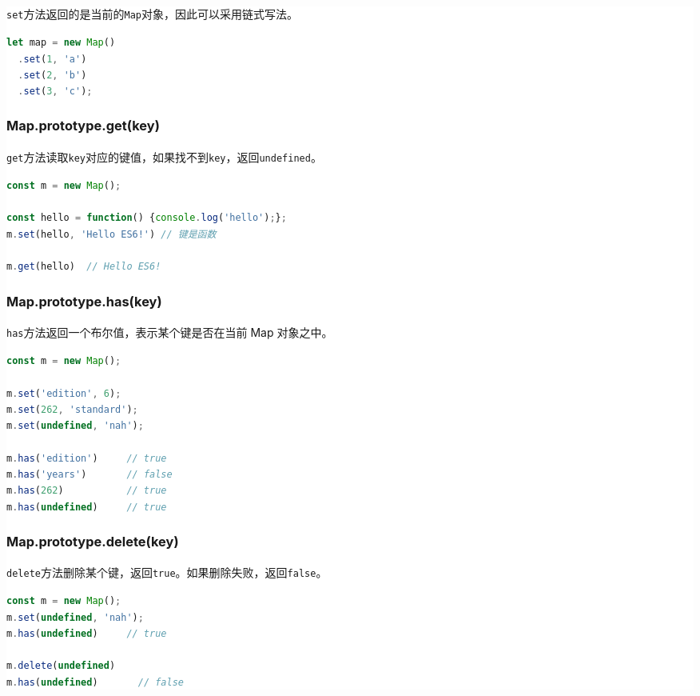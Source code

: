 `set`方法返回的是当前的`Map`对象，因此可以采用链式写法。

```javascript
let map = new Map()
  .set(1, 'a')
  .set(2, 'b')
  .set(3, 'c');
```



### Map.prototype.get(key)

`get`方法读取`key`对应的键值，如果找不到`key`，返回`undefined`。

```javascript
const m = new Map();

const hello = function() {console.log('hello');};
m.set(hello, 'Hello ES6!') // 键是函数

m.get(hello)  // Hello ES6!
```



### Map.prototype.has(key)

`has`方法返回一个布尔值，表示某个键是否在当前 Map 对象之中。

```javascript
const m = new Map();

m.set('edition', 6);
m.set(262, 'standard');
m.set(undefined, 'nah');

m.has('edition')     // true
m.has('years')       // false
m.has(262)           // true
m.has(undefined)     // true
```



### Map.prototype.delete(key)

`delete`方法删除某个键，返回`true`。如果删除失败，返回`false`。

```javascript
const m = new Map();
m.set(undefined, 'nah');
m.has(undefined)     // true

m.delete(undefined)
m.has(undefined)       // false
```
